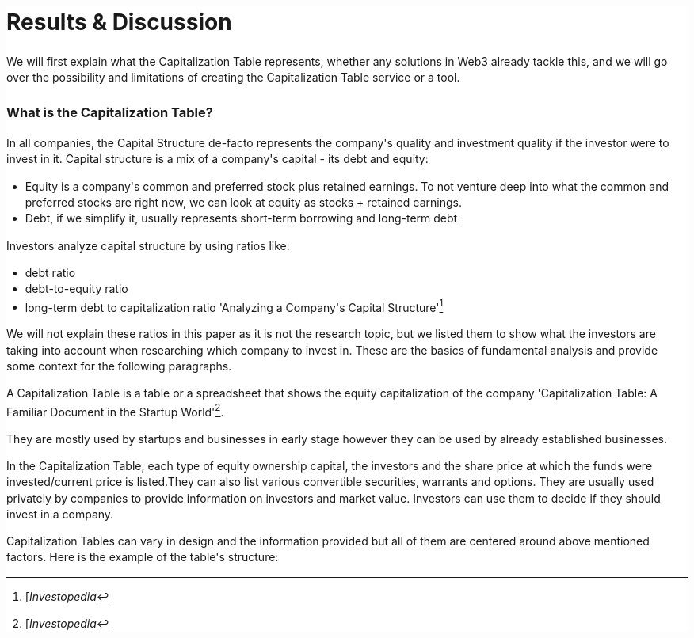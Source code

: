 # Results & Discussion

We will first explain what the Capitalization Table represents, whether
any solutions in Web3 already tackle this, and we will go over the
possibility and limitations of creating the Capitalization Table service
or a tool.

### What is the Capitalization Table?

In all companies, the Capital Structure de-facto represents the
company's quality and investment quality if the investor were to invest
in it. Capital structure is a mix of a company's capital - its debt and
equity:

-   Equity is a company's common and preferred stock plus retained
    earnings. To not venture deep into what the common and preferred
    stocks are right now, we can look at equity as stocks + retained
    earnings.
-   Debt, if we simplify it, usually represents short-term borrowing and
    long-term debt

Investors analyze capital structure by using ratios like:

-   debt ratio
-   debt-to-equity ratio
-   long-term debt to capitalization ratio 'Analyzing a Company's
    Capital Structure'[^1]

We will not explain these ratios in this paper as it is not the research
topic, but we listed them to show what the investors are taking into
account when researching which company to invest in. These are the
basics of fundamental analysis and provide some context for the
following paragraphs.

A Capitalization Table is a table or a spreadsheet that shows the equity
capitalization of the company 'Capitalization Table: A Familiar Document
in the Startup World'[^2].

They are mostly used by startups and businesses in early stage however
they can be used by already established businesses.

In the Capitalization Table, each type of equity ownership capital, the
investors and the share price at which the funds were invested/current
price is listed.They can also list various convertible securities,
warrants and options. They are usually used privately by companies to
provide information on investors and market value. Investors can use
them to decide if they should invest in a company.

Capitalization Tables can vary in design and the information provided
but all of them are centered around above mentioned factors. Here is the
example of the table's structure:


[^1]: [*Investopedia*
[^2]: [*Investopedia*
[^3]: [\<[Https://syndicate.io/](https://syndicate.io/)\> \[accessed 29
[^4]: [*TechCrunch*
[^5]: [\<[Https://www.magna.so/](https://www.magna.so/)\> \[accessed 30
[^6]: [*Y Combinator* \<<https://www.ycombinator.com/companies/magna>\>
[^7]: [\<[Https://legalnodes.com/product/startup-legal-structuring](https://legalnodes.com/product/startup-legal-structuring)\>